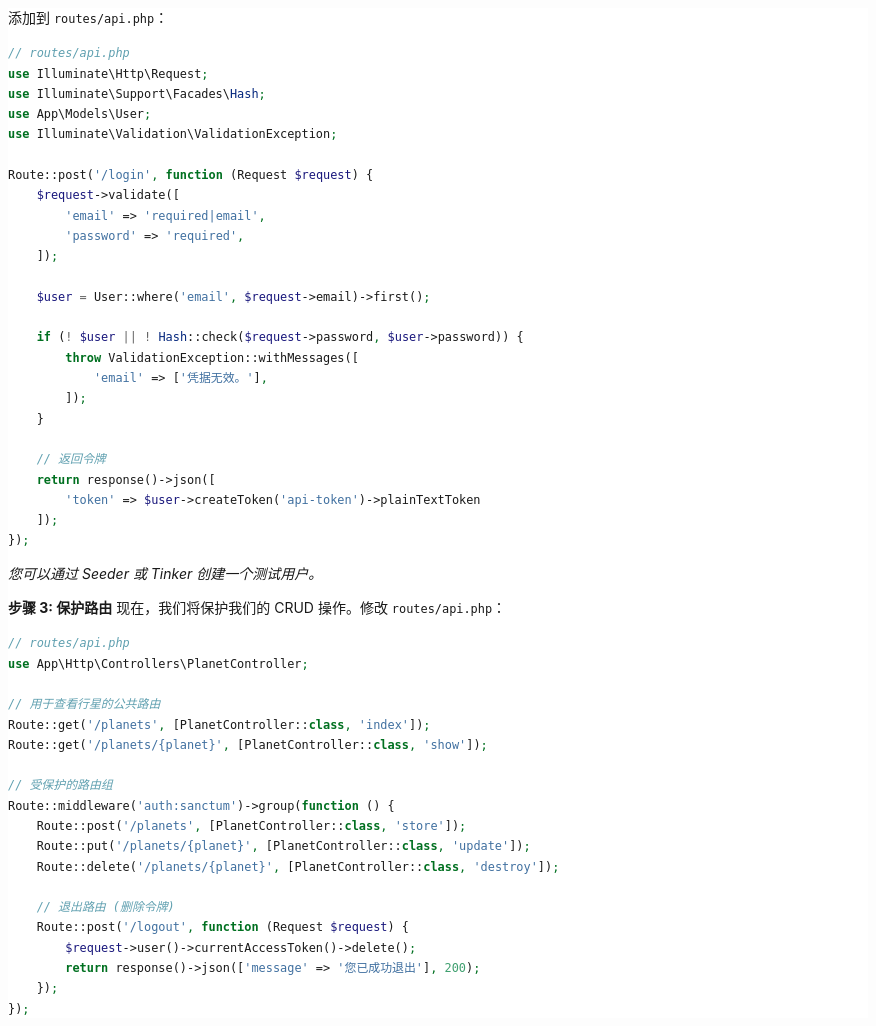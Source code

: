 添加到 `routes/api.php`：
```php
// routes/api.php
use Illuminate\Http\Request;
use Illuminate\Support\Facades\Hash;
use App\Models\User;
use Illuminate\Validation\ValidationException;

Route::post('/login', function (Request $request) {
    $request->validate([
        'email' => 'required|email',
        'password' => 'required',
    ]);

    $user = User::where('email', $request->email)->first();

    if (! $user || ! Hash::check($request->password, $user->password)) {
        throw ValidationException::withMessages([
            'email' => ['凭据无效。'],
        ]);
    }

    // 返回令牌
    return response()->json([
        'token' => $user->createToken('api-token')->plainTextToken
    ]);
});
```

*您可以通过 Seeder 或 Tinker 创建一个测试用户。*

**步骤 3: 保护路由**
现在，我们将保护我们的 CRUD 操作。修改 `routes/api.php`：

```php
// routes/api.php
use App\Http\Controllers\PlanetController;

// 用于查看行星的公共路由
Route::get('/planets', [PlanetController::class, 'index']);
Route::get('/planets/{planet}', [PlanetController::class, 'show']);

// 受保护的路由组
Route::middleware('auth:sanctum')->group(function () {
    Route::post('/planets', [PlanetController::class, 'store']);
    Route::put('/planets/{planet}', [PlanetController::class, 'update']);
    Route::delete('/planets/{planet}', [PlanetController::class, 'destroy']);

    // 退出路由 (删除令牌)
    Route::post('/logout', function (Request $request) {
        $request->user()->currentAccessToken()->delete();
        return response()->json(['message' => '您已成功退出'], 200);
    });
});
```
